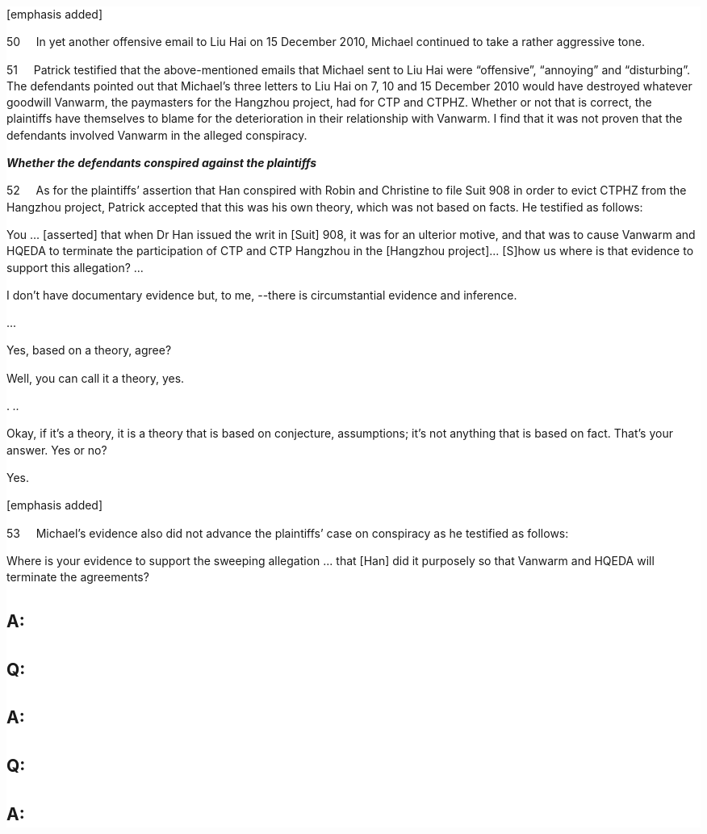  [emphasis added] 

50     In yet another offensive email to Liu Hai on 15 December 2010, Michael continued to take a rather aggressive tone. 

51     Patrick testified that the above-mentioned emails that Michael sent to Liu Hai were “offensive”, “annoying” and “disturbing”. The defendants pointed out that Michael’s three letters to Liu Hai on 7, 10 and 15 December 2010 would have destroyed whatever goodwill Vanwarm, the paymasters for the Hangzhou project, had for CTP and CTPHZ. Whether or not that is correct, the plaintiffs have themselves to blame for the deterioration in their relationship with Vanwarm. I find that it was not proven that the defendants involved Vanwarm in the alleged conspiracy. 

**_Whether the defendants conspired against the plaintiffs_** 

52     As for the plaintiffs’ assertion that Han conspired with Robin and Christine to file Suit 908 in order to evict CTPHZ from the Hangzhou project, Patrick accepted that this was his own theory, which was not based on facts. He testified as follows: 

 You ... [asserted] that when Dr Han issued the writ in [Suit] 908, it was for an ulterior motive, and that was to cause Vanwarm and HQEDA to terminate the participation of CTP and CTP Hangzhou in the [Hangzhou project]... [S]how us where is that evidence to support this allegation? ... 

 I don’t have documentary evidence but, to me, --there is circumstantial evidence and inference. 

 ... 

 Yes, based on a theory, agree? 

 Well, you can call it a theory, yes. 

. _.._ 

 Okay, if it’s a theory, it is a theory that is based on conjecture, assumptions; it’s not anything that is based on fact. That’s your answer. Yes or no? 

 Yes. 

 [emphasis added] 

53     Michael’s evidence also did not advance the plaintiffs’ case on conspiracy as he testified as follows: 

 Where is your evidence to support the sweeping allegation ... that [Han] did it purposely so that Vanwarm and HQEDA will terminate the agreements? 


## A: 

## Q: 

## A: 

## Q: 

## A: 
